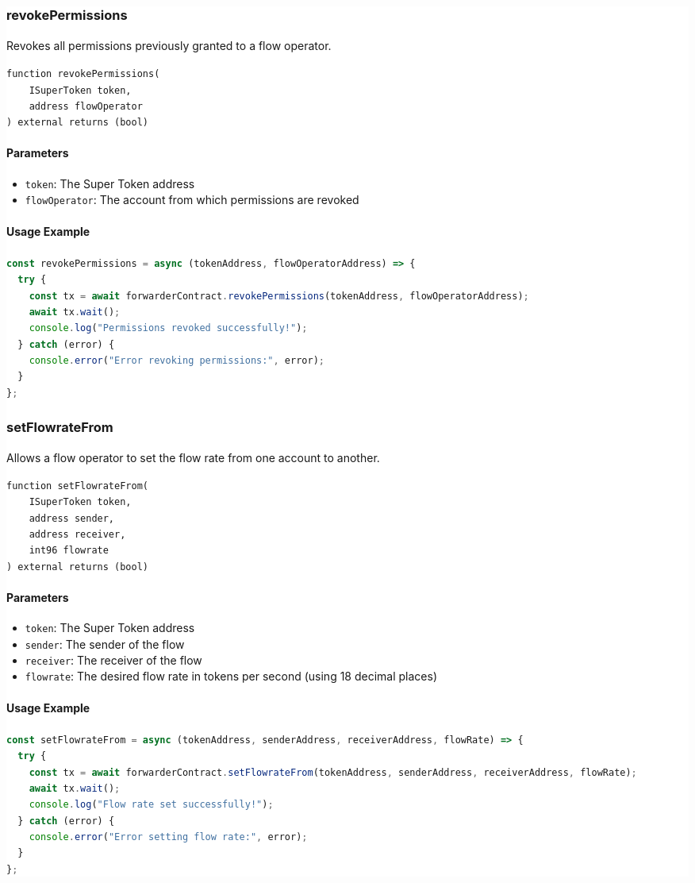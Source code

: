 ### revokePermissions

Revokes all permissions previously granted to a flow operator.

```solidity
function revokePermissions(
    ISuperToken token,
    address flowOperator
) external returns (bool)
```

#### Parameters
- `token`: The Super Token address
- `flowOperator`: The account from which permissions are revoked

#### Usage Example

```javascript
const revokePermissions = async (tokenAddress, flowOperatorAddress) => {
  try {
    const tx = await forwarderContract.revokePermissions(tokenAddress, flowOperatorAddress);
    await tx.wait();
    console.log("Permissions revoked successfully!");
  } catch (error) {
    console.error("Error revoking permissions:", error);
  }
};
```

### setFlowrateFrom

Allows a flow operator to set the flow rate from one account to another.

```solidity
function setFlowrateFrom(
    ISuperToken token,
    address sender,
    address receiver,
    int96 flowrate
) external returns (bool)
```

#### Parameters
- `token`: The Super Token address
- `sender`: The sender of the flow
- `receiver`: The receiver of the flow
- `flowrate`: The desired flow rate in tokens per second (using 18 decimal places)

#### Usage Example

```javascript
const setFlowrateFrom = async (tokenAddress, senderAddress, receiverAddress, flowRate) => {
  try {
    const tx = await forwarderContract.setFlowrateFrom(tokenAddress, senderAddress, receiverAddress, flowRate);
    await tx.wait();
    console.log("Flow rate set successfully!");
  } catch (error) {
    console.error("Error setting flow rate:", error);
  }
};
```
